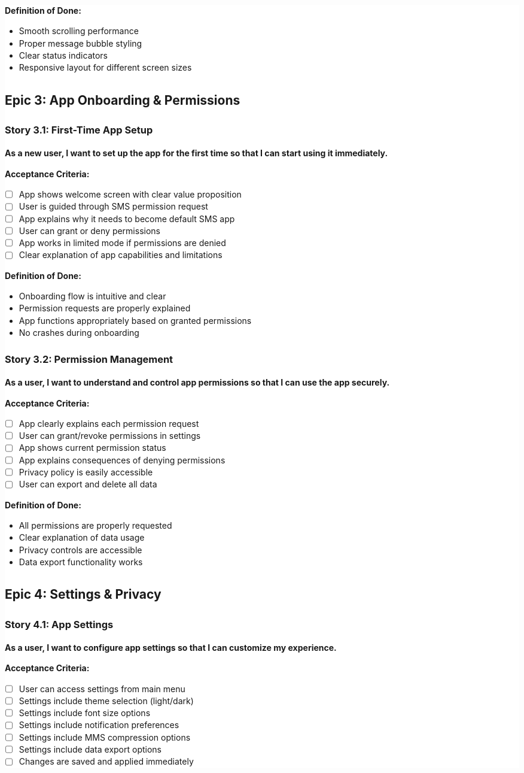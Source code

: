 **Definition of Done:**
- Smooth scrolling performance
- Proper message bubble styling
- Clear status indicators
- Responsive layout for different screen sizes

## Epic 3: App Onboarding & Permissions

### Story 3.1: First-Time App Setup
**As a new user, I want to set up the app for the first time so that I can start using it immediately.**

**Acceptance Criteria:**
- [ ] App shows welcome screen with clear value proposition
- [ ] User is guided through SMS permission request
- [ ] App explains why it needs to become default SMS app
- [ ] User can grant or deny permissions
- [ ] App works in limited mode if permissions are denied
- [ ] Clear explanation of app capabilities and limitations

**Definition of Done:**
- Onboarding flow is intuitive and clear
- Permission requests are properly explained
- App functions appropriately based on granted permissions
- No crashes during onboarding

### Story 3.2: Permission Management
**As a user, I want to understand and control app permissions so that I can use the app securely.**

**Acceptance Criteria:**
- [ ] App clearly explains each permission request
- [ ] User can grant/revoke permissions in settings
- [ ] App shows current permission status
- [ ] App explains consequences of denying permissions
- [ ] Privacy policy is easily accessible
- [ ] User can export and delete all data

**Definition of Done:**
- All permissions are properly requested
- Clear explanation of data usage
- Privacy controls are accessible
- Data export functionality works

## Epic 4: Settings & Privacy

### Story 4.1: App Settings
**As a user, I want to configure app settings so that I can customize my experience.**

**Acceptance Criteria:**
- [ ] User can access settings from main menu
- [ ] Settings include theme selection (light/dark)
- [ ] Settings include font size options
- [ ] Settings include notification preferences
- [ ] Settings include MMS compression options
- [ ] Settings include data export options
- [ ] Changes are saved and applied immediately
